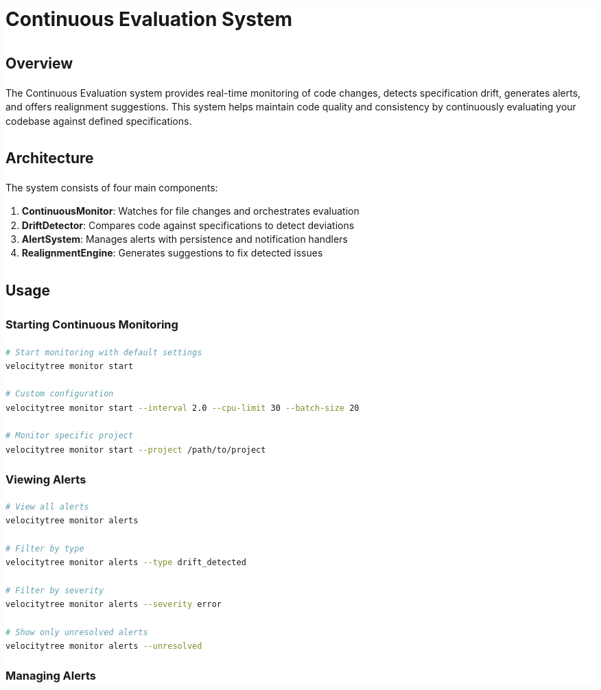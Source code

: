 # Continuous Evaluation System

## Overview

The Continuous Evaluation system provides real-time monitoring of code changes, detects specification drift, generates alerts, and offers realignment suggestions. This system helps maintain code quality and consistency by continuously evaluating your codebase against defined specifications.

## Architecture

The system consists of four main components:

1. **ContinuousMonitor**: Watches for file changes and orchestrates evaluation
2. **DriftDetector**: Compares code against specifications to detect deviations
3. **AlertSystem**: Manages alerts with persistence and notification handlers
4. **RealignmentEngine**: Generates suggestions to fix detected issues

## Usage

### Starting Continuous Monitoring

```bash
# Start monitoring with default settings
velocitytree monitor start

# Custom configuration
velocitytree monitor start --interval 2.0 --cpu-limit 30 --batch-size 20

# Monitor specific project
velocitytree monitor start --project /path/to/project
```

### Viewing Alerts

```bash
# View all alerts
velocitytree monitor alerts

# Filter by type
velocitytree monitor alerts --type drift_detected

# Filter by severity
velocitytree monitor alerts --severity error

# Show only unresolved alerts
velocitytree monitor alerts --unresolved
```

### Managing Alerts
